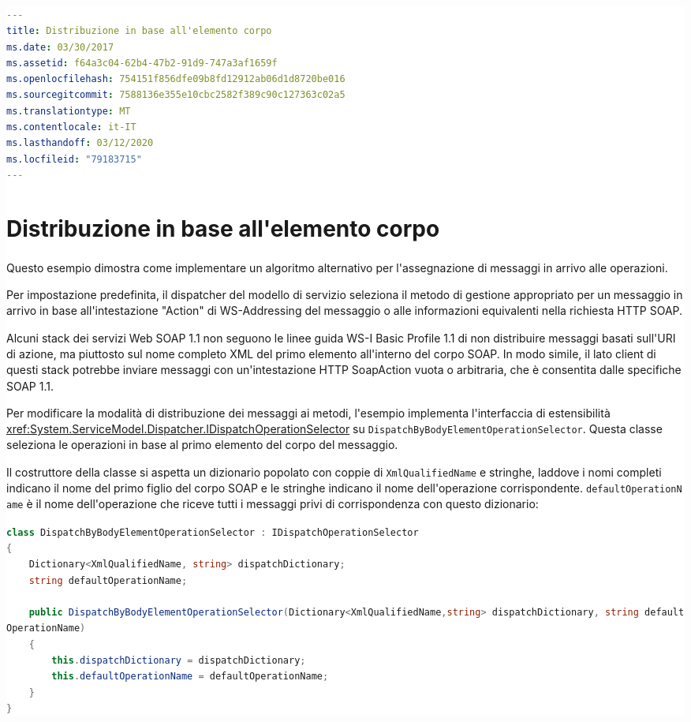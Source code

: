 ```yaml
---
title: Distribuzione in base all'elemento corpo
ms.date: 03/30/2017
ms.assetid: f64a3c04-62b4-47b2-91d9-747a3af1659f
ms.openlocfilehash: 754151f856dfe09b8fd12912ab06d1d8720be016
ms.sourcegitcommit: 7588136e355e10cbc2582f389c90c127363c02a5
ms.translationtype: MT
ms.contentlocale: it-IT
ms.lasthandoff: 03/12/2020
ms.locfileid: "79183715"
---
```

# <a name="dispatch-by-body-element"></a>Distribuzione in base all'elemento corpo
Questo esempio dimostra come implementare un algoritmo alternativo per l'assegnazione di messaggi in arrivo alle operazioni.  
  
 Per impostazione predefinita, il dispatcher del modello di servizio seleziona il metodo di gestione appropriato per un messaggio in arrivo in base all'intestazione "Action" di WS-Addressing del messaggio o alle informazioni equivalenti nella richiesta HTTP SOAP.  
  
 Alcuni stack dei servizi Web SOAP 1.1 non seguono le linee guida WS-I Basic Profile 1.1 di non distribuire messaggi basati sull'URI di azione, ma piuttosto sul nome completo XML del primo elemento all'interno del corpo SOAP. In modo simile, il lato client di questi stack potrebbe inviare messaggi con un'intestazione HTTP SoapAction vuota o arbitraria, che è consentita dalle specifiche SOAP 1.1.  
  
 Per modificare la modalità di distribuzione dei messaggi ai metodi, l'esempio implementa l'interfaccia di estensibilità <xref:System.ServiceModel.Dispatcher.IDispatchOperationSelector> su `DispatchByBodyElementOperationSelector`. Questa classe seleziona le operazioni in base al primo elemento del corpo del messaggio.  
  
 Il costruttore della classe si aspetta un dizionario popolato con coppie di `XmlQualifiedName` e stringhe, laddove i nomi completi indicano il nome del primo figlio del corpo SOAP e le stringhe indicano il nome dell'operazione corrispondente. `defaultOperationName` è il nome dell'operazione che riceve tutti i messaggi privi di corrispondenza con questo dizionario:  
  
```csharp
class DispatchByBodyElementOperationSelector : IDispatchOperationSelector  
{  
    Dictionary<XmlQualifiedName, string> dispatchDictionary;  
    string defaultOperationName;  
  
    public DispatchByBodyElementOperationSelector(Dictionary<XmlQualifiedName,string> dispatchDictionary, string defaultOperationName)  
    {  
        this.dispatchDictionary = dispatchDictionary;  
        this.defaultOperationName = defaultOperationName;  
    }  
}
```  
  